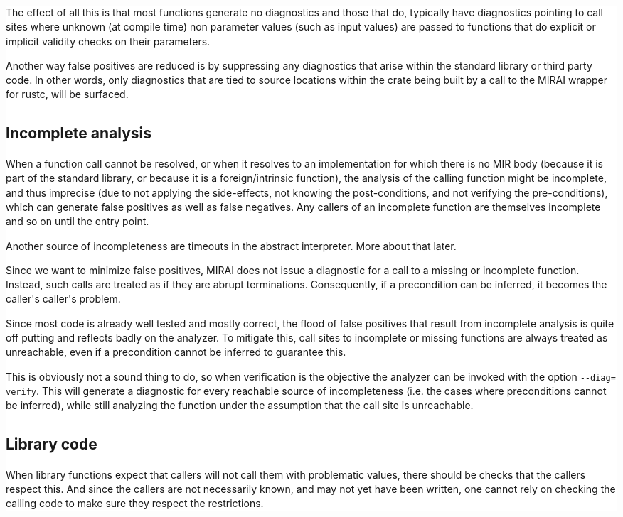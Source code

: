 The effect of all this is that most functions generate no diagnostics and those that do, typically have diagnostics
pointing to call sites where unknown (at compile time) non parameter values (such as input values) are passed to
functions that do explicit or implicit validity checks on their parameters.

Another way false positives are reduced is by suppressing any diagnostics that arise within the standard library or
third party code. In other words, only diagnostics that are tied to source locations within the crate being built
by a call to the MIRAI wrapper for rustc, will be surfaced.

## Incomplete analysis

When a function call cannot be resolved, or when it resolves to an implementation for which there is no MIR body (because
it is part of the standard library, or because it is a foreign/intrinsic function), the analysis of the calling function
might be incomplete, and thus imprecise (due to not applying the side-effects, not knowing the post-conditions, and not 
verifying the pre-conditions), which can generate false positives as well as false negatives. Any callers of an
incomplete function are themselves incomplete and so on until the entry point.

Another source of incompleteness are timeouts in the abstract interpreter. More about that later.

Since we want to minimize false positives, MIRAI does not issue a diagnostic for a call to a missing or incomplete
function. Instead, such calls are treated as if they are abrupt terminations. Consequently, if a precondition can be
inferred, it becomes the caller's caller's problem.

Since most code is already well tested and mostly correct, the flood of false positives
that result from incomplete analysis is quite off putting and reflects badly on the analyzer. To mitigate this,
call sites to incomplete or missing functions are always treated as unreachable, even if a precondition cannot be
inferred to guarantee this.

This is obviously not a sound thing to do, so when verification is the objective the analyzer can be invoked with 
the option `--diag=verify`. This will generate a diagnostic for every reachable source of incompleteness (i.e. the
cases where preconditions cannot be inferred), while still analyzing the function under the assumption that the call
site is unreachable.

## Library code

When library functions expect that callers will not call them with problematic values, there should be checks that the
callers respect this. And since the callers are not necessarily known, and may not yet have been written, one cannot
rely on checking the calling code to make sure they respect the restrictions.
